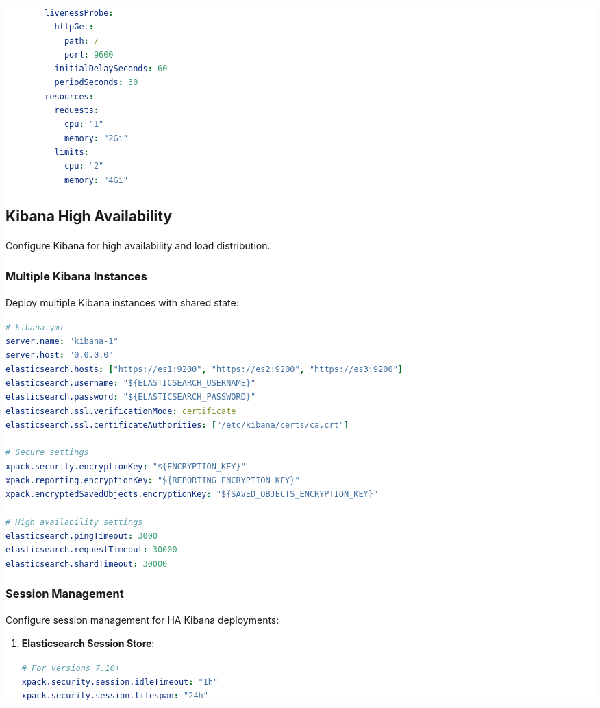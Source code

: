 ```yaml
        livenessProbe:
          httpGet:
            path: /
            port: 9600
          initialDelaySeconds: 60
          periodSeconds: 30
        resources:
          requests:
            cpu: "1"
            memory: "2Gi"
          limits:
            cpu: "2"
            memory: "4Gi"
```

## Kibana High Availability

Configure Kibana for high availability and load distribution.

### Multiple Kibana Instances

Deploy multiple Kibana instances with shared state:

```yaml
# kibana.yml
server.name: "kibana-1"
server.host: "0.0.0.0"
elasticsearch.hosts: ["https://es1:9200", "https://es2:9200", "https://es3:9200"]
elasticsearch.username: "${ELASTICSEARCH_USERNAME}"
elasticsearch.password: "${ELASTICSEARCH_PASSWORD}"
elasticsearch.ssl.verificationMode: certificate
elasticsearch.ssl.certificateAuthorities: ["/etc/kibana/certs/ca.crt"]

# Secure settings
xpack.security.encryptionKey: "${ENCRYPTION_KEY}"
xpack.reporting.encryptionKey: "${REPORTING_ENCRYPTION_KEY}"
xpack.encryptedSavedObjects.encryptionKey: "${SAVED_OBJECTS_ENCRYPTION_KEY}"

# High availability settings
elasticsearch.pingTimeout: 3000
elasticsearch.requestTimeout: 30000
elasticsearch.shardTimeout: 30000
```

### Session Management

Configure session management for HA Kibana deployments:

1. **Elasticsearch Session Store**:
   ```yaml
   # For versions 7.10+
   xpack.security.session.idleTimeout: "1h"
   xpack.security.session.lifespan: "24h"
   ```
